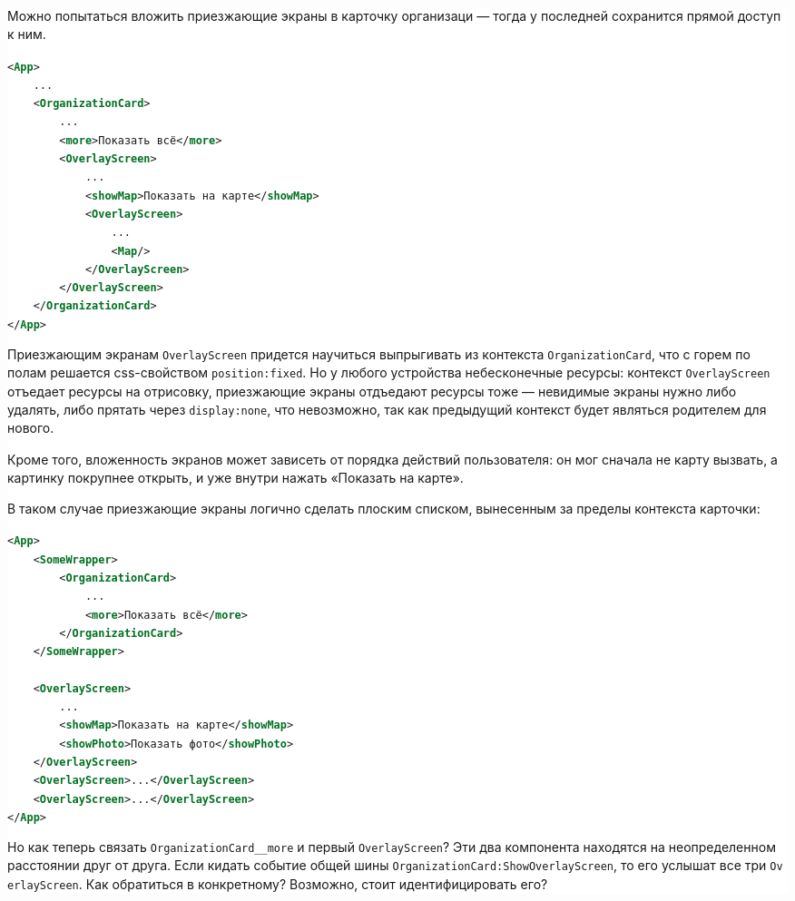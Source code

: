 Можно попытаться вложить приезжающие экраны в карточку организаци — тогда у последней сохранится прямой доступ к ним.

```xml
<App>
    ...
    <OrganizationCard>
        ...
        <more>Показать всё</more>
        <OverlayScreen>
            ...
            <showMap>Показать на карте</showMap>
            <OverlayScreen>
                ...
                <Map/>
            </OverlayScreen>
        </OverlayScreen>
    </OrganizationCard>
</App>
```

Приезжающим экранам `OverlayScreen` придется научиться выпрыгивать из контекста `OrganizationCard`, что с горем по полам решается css-свойством `position:fixed`. Но у любого устройства небесконечные ресурсы: контекст `OverlayScreen` отъедает ресурсы на отрисовку, приезжающие экраны отдъедают ресурсы тоже — невидимые экраны нужно либо удалять, либо прятать через `display:none`, что невозможно, так как предыдущий контекст будет являться родителем для нового.

Кроме того, вложенность экранов может зависеть от порядка действий пользователя: он мог сначала не карту вызвать, а картинку покрупнее открыть, и уже внутри нажать «Показать на карте».

В таком случае приезжающие экраны логично сделать плоским списком, вынесенным за пределы контекста карточки:

```xml
<App>
    <SomeWrapper>
        <OrganizationCard>
            ...
            <more>Показать всё</more>
        </OrganizationCard>
    </SomeWrapper>

    <OverlayScreen>
        ...
        <showMap>Показать на карте</showMap>
        <showPhoto>Показать фото</showPhoto>
    </OverlayScreen>
    <OverlayScreen>...</OverlayScreen>
    <OverlayScreen>...</OverlayScreen>
</App>
```

Но как теперь связать `OrganizationCard__more` и первый `OverlayScreen`? Эти два компонента находятся на неопределенном расстоянии друг от друга. Если кидать событие общей шины `OrganizationCard:ShowOverlayScreen`, то его услышат все три `OverlayScreen`. Как обратиться в конкретному? Возможно, стоит идентифицировать его?
